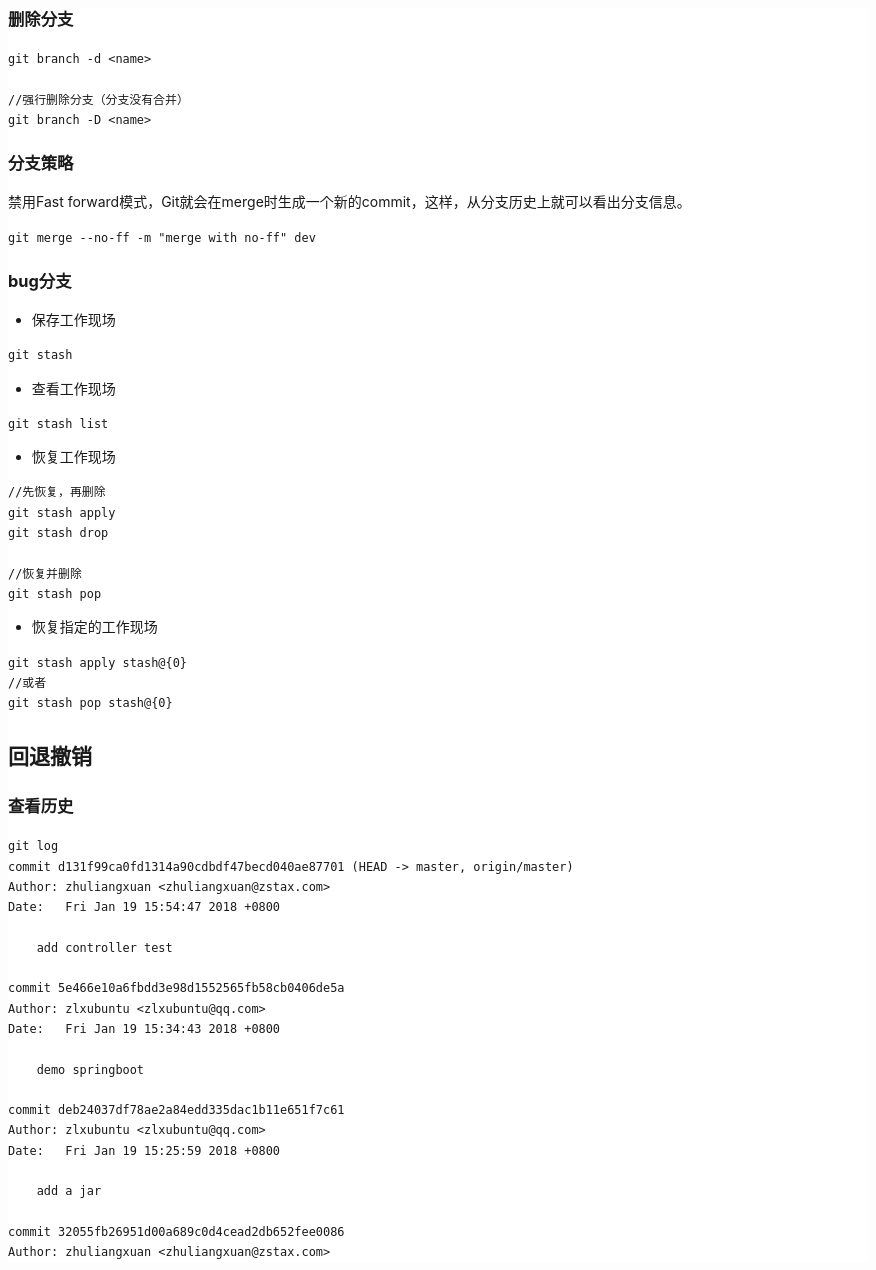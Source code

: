 ```
```
### 删除分支
```
git branch -d <name>

//强行删除分支（分支没有合并）
git branch -D <name>
```
### 分支策略
禁用Fast forward模式，Git就会在merge时生成一个新的commit，这样，从分支历史上就可以看出分支信息。
```
git merge --no-ff -m "merge with no-ff" dev
```
### bug分支
- 保存工作现场
```
git stash
```
- 查看工作现场
```
git stash list
```
- 恢复工作现场
```
//先恢复，再删除
git stash apply
git stash drop

//恢复并删除
git stash pop
```
- 恢复指定的工作现场
```
git stash apply stash@{0}
//或者
git stash pop stash@{0}
```

## 回退撤销
### 查看历史
```
git log
commit d131f99ca0fd1314a90cdbdf47becd040ae87701 (HEAD -> master, origin/master)
Author: zhuliangxuan <zhuliangxuan@zstax.com>
Date:   Fri Jan 19 15:54:47 2018 +0800

    add controller test

commit 5e466e10a6fbdd3e98d1552565fb58cb0406de5a
Author: zlxubuntu <zlxubuntu@qq.com>
Date:   Fri Jan 19 15:34:43 2018 +0800

    demo springboot

commit deb24037df78ae2a84edd335dac1b11e651f7c61
Author: zlxubuntu <zlxubuntu@qq.com>
Date:   Fri Jan 19 15:25:59 2018 +0800

    add a jar

commit 32055fb26951d00a689c0d4cead2db652fee0086
Author: zhuliangxuan <zhuliangxuan@zstax.com>
```